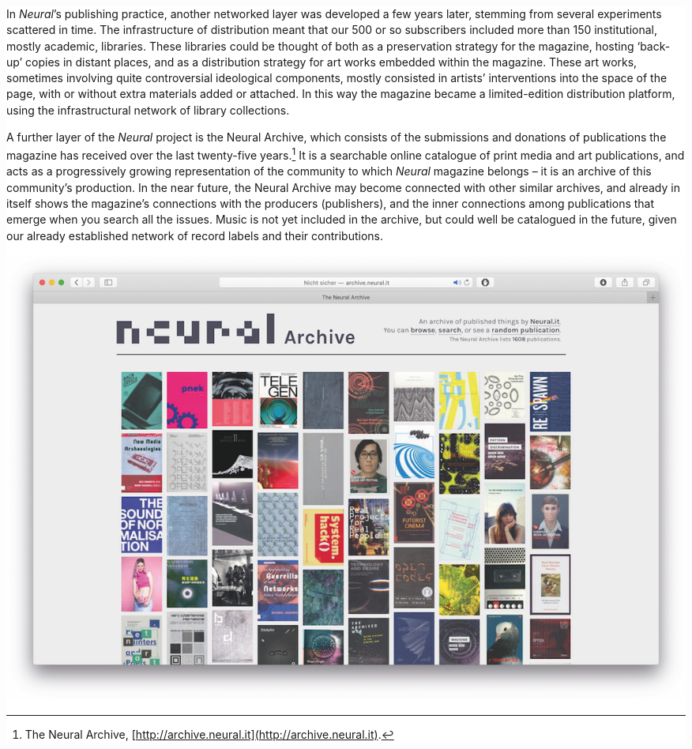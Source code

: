 In *Neural*’s publishing practice, another networked layer was developed
a few years later, stemming from several experiments scattered in time.
The infrastructure of distribution meant that our 500 or so subscribers
included more than 150 institutional, mostly academic, libraries. These
libraries could be thought of both as a preservation strategy for the
magazine, hosting ‘back-up’ copies in distant places, and as a
distribution strategy for art works embedded within the magazine. These
art works, sometimes involving quite controversial ideological
components, mostly consisted in artists’ interventions into the space of
the page, with or without extra materials added or attached. In this way
the magazine became a limited-edition distribution platform, using the
infrastructural network of library collections.

A further layer of the *Neural* project is the Neural Archive, which
consists of the submissions and donations of publications the magazine
has received over the last twenty-five years.[^07Ludovico_NetworkTopologies_17] It is a searchable
online catalogue of print media and art publications, and acts as a
progressively growing representation of the community to which *Neural*
magazine belongs – it is an archive of this community’s production. In
the near future, the Neural Archive may become connected with other
similar archives, and already in itself shows the magazine’s connections
with the producers (publishers), and the inner connections among
publications that emerge when you search all the issues. Music is not
yet included in the archive, but could well be catalogued in the future,
given our already established network of record labels and their
contributions.

![Fig. : Neural Archive, Screenshot.](imgs/7.bildsc.tif)


[^07Ludovico_NetworkTopologies_1]: Matthew Fuller, *Behind the Blip. Essays on the Culture of
[^07Ludovico_NetworkTopologies_2]: Matthew Fuller, ‘Crawl, Map, Link, Read, Copy, Repeat’, *Rhizome*
[^07Ludovico_NetworkTopologies_3]: Josephine Bosma, *Nettitudes: Let’s Talk Net Art*, Rotterdam: NAI,
[^07Ludovico_NetworkTopologies_4]: Alexander R. Galloway, ‘Jodi’s Infrastructure’, *e-flux Journal*
[^07Ludovico_NetworkTopologies_5]: Lisa Jevbratt, 1999, [http://128.111.69.4/~jevbratt/1_to_1/description.html](http://128.111.69.4/~jevbratt/1_to_1/description.html).
[^07Ludovico_NetworkTopologies_6]: Rachel Greene, *Internet Art*, London: Thames & Hudson, 2004, p.
[^07Ludovico_NetworkTopologies_7]: Schoenerwissen/OfCD, ‘Minitasking’, [https://rhizome.org/art/artbase/artwork/minitasking/](https://rhizome.org/art/artbase/artwork/minitasking/).
[^07Ludovico_NetworkTopologies_8]: Alessandro Ludovico, ‘Infection as Communication’, *Neural* 22
[^07Ludovico_NetworkTopologies_9]: Ćosić, Vuk, ‘\[-28\] The Refresh Project’, 2015,
[^07Ludovico_NetworkTopologies_10]: Hakim Bey, *T.A.Z: The Temporary Autonomous Zone, Ontological
[^07Ludovico_NetworkTopologies_11]: Vittore Baroni, ‘Memo from a Networker’,
[^07Ludovico_NetworkTopologies_12]: György Galántai, Júlia Klaniczay, and Kristine Stiles, *Artpool:
[^07Ludovico_NetworkTopologies_13]: Annette Wolfsberger, ‘Interview with Alessandro Ludovico’, in
[^07Ludovico_NetworkTopologies_14]: Phillip Gochenour, ‘Nodalism’, *Digital Humanities Quarterly* 5.3
[^07Ludovico_NetworkTopologies_15]: Gochenour, ‘Nodalism’.
[^07Ludovico_NetworkTopologies_16]: Wolfsberger, ‘Interview with Alessandro Ludovico’.
[^07Ludovico_NetworkTopologies_17]: The Neural Archive, [http://archive.neural.it](http://archive.neural.it).
[^07Ludovico_NetworkTopologies_18]: Alessandro Vespignani, ‘Complex Networks: The Fragility of
[^07Ludovico_NetworkTopologies_19]: Gochenour, ‘Nodalism’.
[^07Ludovico_NetworkTopologies_20]: Bruno Latour, *Reassembling the Social: An Introduction to
[^07Ludovico_NetworkTopologies_21]: Latour, *Reassembling the Social*, p. 129.